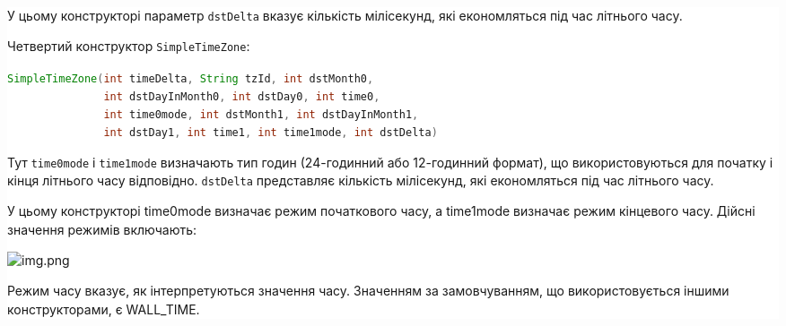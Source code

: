 У цьому конструкторі параметр `dstDelta` вказує кількість мілісекунд, які економляться під час літнього часу.

Четвертий конструктор `SimpleTimeZone`:

```java
SimpleTimeZone(int timeDelta, String tzId, int dstMonth0,
               int dstDayInMonth0, int dstDay0, int time0,
               int time0mode, int dstMonth1, int dstDayInMonth1,
               int dstDay1, int time1, int time1mode, int dstDelta)
```

Тут `time0mode` і `time1mode` визначають тип годин (24-годинний або 12-годинний формат), що використовуються для початку і кінця літнього часу відповідно. `dstDelta` представляє кількість мілісекунд, які економляться під час літнього часу.

У цьому конструкторі time0mode визначає режим початкового часу, а time1mode визначає режим кінцевого часу. Дійсні значення режимів включають:

![img.png](https://www.wwwjavalearnapp.store/img/2024_4_course_java_lecture_1_img_8.png)

Режим часу вказує, як інтерпретуються значення часу. Значенням за замовчуванням, що використовується іншими конструкторами, є WALL_TIME.
